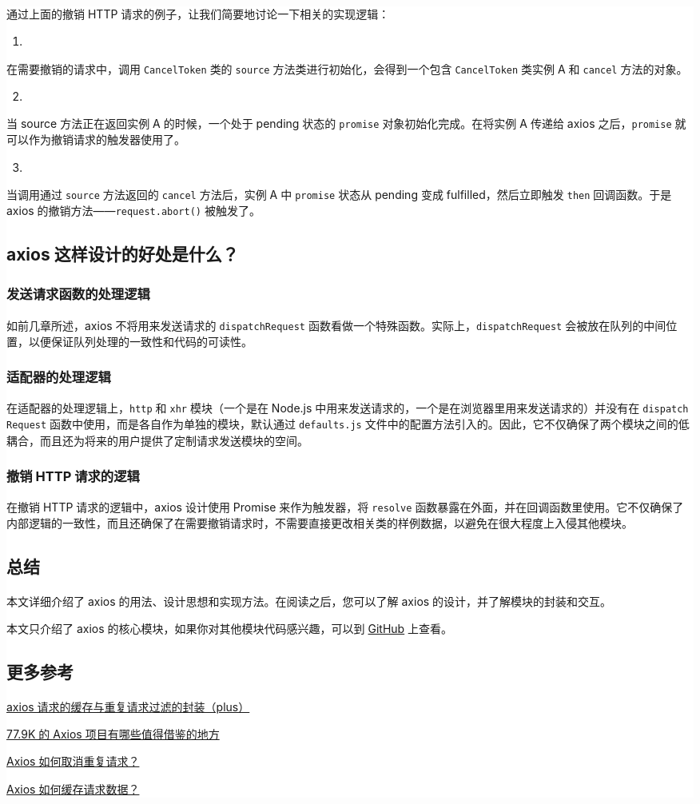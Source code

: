 通过上面的撤销 HTTP 请求的例子，让我们简要地讨论一下相关的实现逻辑：

1.

在需要撤销的请求中，调用 `CancelToken` 类的 `source` 方法类进行初始化，会得到一个包含 `CancelToken` 类实例 A 和 `cancel` 方法的对象。

2.

当 source 方法正在返回实例 A 的时候，一个处于 pending 状态的 `promise` 对象初始化完成。在将实例 A 传递给 axios 之后，`promise` 就可以作为撤销请求的触发器使用了。

3.

当调用通过 `source` 方法返回的 `cancel` 方法后，实例 A 中 `promise` 状态从 pending 变成 fulfilled，然后立即触发 `then` 回调函数。于是 axios 的撤销方法——`request.abort()` 被触发了。

## axios 这样设计的好处是什么？

### 发送请求函数的处理逻辑

如前几章所述，axios 不将用来发送请求的 `dispatchRequest` 函数看做一个特殊函数。实际上，`dispatchRequest` 会被放在队列的中间位置，以便保证队列处理的一致性和代码的可读性。

### 适配器的处理逻辑

在适配器的处理逻辑上，`http` 和 `xhr` 模块（一个是在 Node.js 中用来发送请求的，一个是在浏览器里用来发送请求的）并没有在 `dispatchRequest` 函数中使用，而是各自作为单独的模块，默认通过 `defaults.js` 文件中的配置方法引入的。因此，它不仅确保了两个模块之间的低耦合，而且还为将来的用户提供了定制请求发送模块的空间。

### 撤销 HTTP 请求的逻辑

在撤销 HTTP 请求的逻辑中，axios 设计使用 Promise 来作为触发器，将 `resolve` 函数暴露在外面，并在回调函数里使用。它不仅确保了内部逻辑的一致性，而且还确保了在需要撤销请求时，不需要直接更改相关类的样例数据，以避免在很大程度上入侵其他模块。

## 总结

本文详细介绍了 axios 的用法、设计思想和实现方法。在阅读之后，您可以了解 axios 的设计，并了解模块的封装和交互。

本文只介绍了 axios 的核心模块，如果你对其他模块代码感兴趣，可以到 [GitHub](https://github.com/axios/axios) 上查看。


## 更多参考

  [axios 请求的缓存与重复请求过滤的封装（plus）](https://juejin.cn/post/6844904167840940040)
  
  [77.9K 的 Axios 项目有哪些值得借鉴的地方](https://mp.weixin.qq.com/s?__biz=MzI2MjcxNTQ0Nw==&mid=2247486544&idx=1&sn=70b610d286d1ecd44b53a1f128a3669f&scene=21#wechat_redirect)

  [Axios 如何取消重复请求？](https://mp.weixin.qq.com/s/By-iXlONjSZLKFG2Xd7rpg)

  [Axios 如何缓存请求数据？](https://mp.weixin.qq.com/s/jdMdnaT5ZvXWEohtIom6WA)


